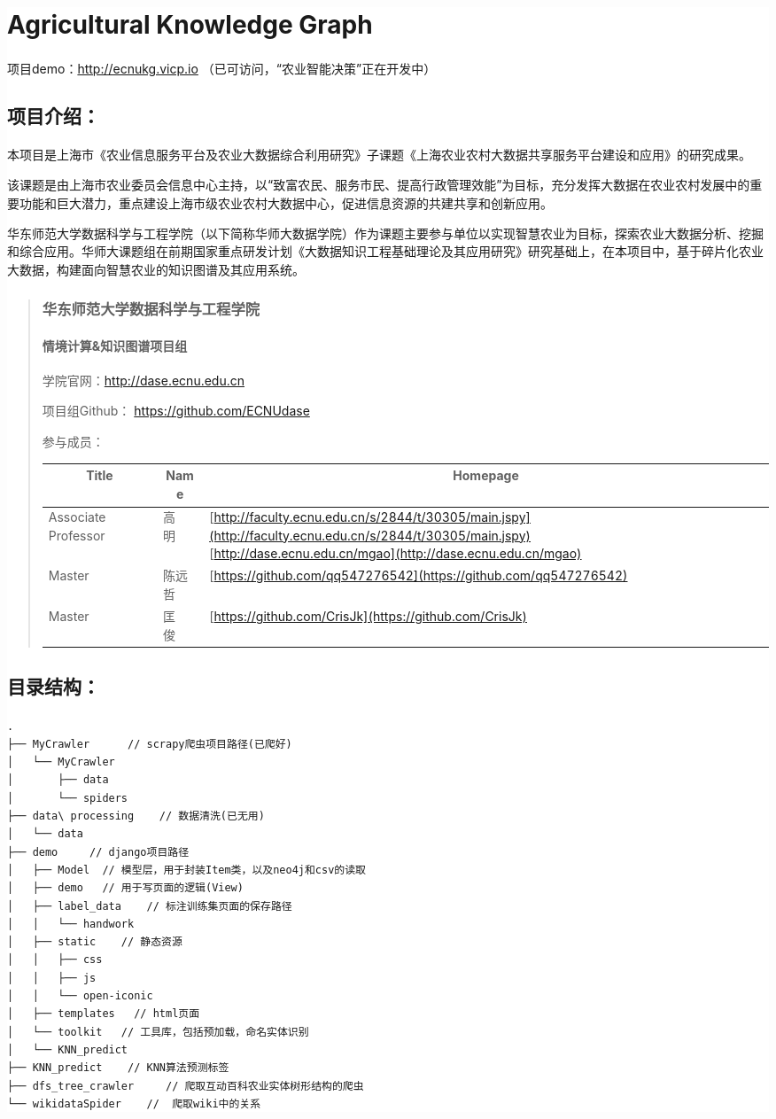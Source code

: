 # Agricultural Knowledge Graph

项目demo：http://ecnukg.vicp.io  （已可访问，“农业智能决策”正在开发中）

## 项目介绍：

本项目是上海市《农业信息服务平台及农业大数据综合利用研究》子课题《上海农业农村大数据共享服务平台建设和应用》的研究成果。

该课题是由上海市农业委员会信息中心主持，以“致富农民、服务市民、提高行政管理效能”为目标，充分发挥大数据在农业农村发展中的重要功能和巨大潜力，重点建设上海市级农业农村大数据中心，促进信息资源的共建共享和创新应用。

华东师范大学数据科学与工程学院（以下简称华师大数据学院）作为课题主要参与单位以实现智慧农业为目标，探索农业大数据分析、挖掘和综合应用。华师大课题组在前期国家重点研发计划《大数据知识工程基础理论及其应用研究》研究基础上，在本项目中，基于碎片化农业大数据，构建面向智慧农业的知识图谱及其应用系统。




>
> ### 华东师范大学数据科学与工程学院
>
> #### 情境计算&知识图谱项目组
> 学院官网：http://dase.ecnu.edu.cn   
>
> 项目组Github： https://github.com/ECNUdase
>
> 参与成员：
>
>| Title               | Name | Homepage                                 |
>| ------------------- | ---- | ---------------------------------------- |
>| Associate Professor | 高　明  | [http://faculty.ecnu.edu.cn/s/2844/t/30305/main.jspy](http://faculty.ecnu.edu.cn/s/2844/t/30305/main.jspy)<br>[http://dase.ecnu.edu.cn/mgao](http://dase.ecnu.edu.cn/mgao) |
>| Master              | 陈远哲  | [https://github.com/qq547276542](https://github.com/qq547276542) |
>| Master              | 匡　俊  | [https://github.com/CrisJk](https://github.com/CrisJk) |



## 目录结构：

```
.
├── MyCrawler      // scrapy爬虫项目路径(已爬好)
│   └── MyCrawler
│       ├── data
│       └── spiders
├── data\ processing    // 数据清洗(已无用)
│   └── data
├── demo     // django项目路径
│   ├── Model  // 模型层，用于封装Item类，以及neo4j和csv的读取
│   ├── demo   // 用于写页面的逻辑(View)
│   ├── label_data    // 标注训练集页面的保存路径
│   │   └── handwork
│   ├── static    // 静态资源
│   │   ├── css
│   │   ├── js
│   │   └── open-iconic
│   ├── templates   // html页面
│   └── toolkit   // 工具库，包括预加载，命名实体识别
│   └── KNN_predict   
├── KNN_predict    // KNN算法预测标签
├── dfs_tree_crawler     // 爬取互动百科农业实体树形结构的爬虫
└── wikidataSpider    //  爬取wiki中的关系
```
